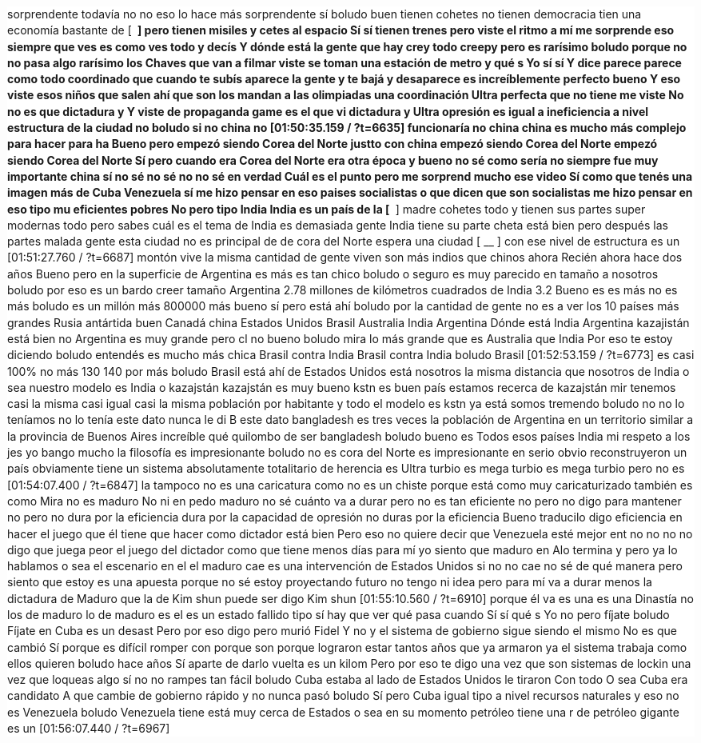 sorprendente todavía no no eso lo hace más sorprendente sí boludo buen tienen cohetes no tienen democracia tien una economía bastante de [&nbsp;__&nbsp;] pero tienen misiles y cetes al espacio Sí sí tienen trenes pero viste el ritmo a mí me sorprende eso siempre que ves es como ves todo y decís Y dónde está la gente que hay crey todo creepy pero es rarísimo boludo porque no no pasa algo rarísimo los Chaves que van a filmar viste se toman una estación de metro y qué s Yo sí sí Y dice parece parece como todo coordinado que cuando te subís aparece la gente y te bajá y desaparece es increíblemente perfecto bueno Y eso viste esos niños que salen ahí que son los mandan a las olimpiadas una coordinación Ultra perfecta que no tiene me viste No no es que dictadura y Y viste de propaganda game es el que vi dictadura y Ultra opresión es igual a ineficiencia a nivel estructura de la ciudad no boludo si no china no 
[01:50:35.159 / ?t=6635]
funcionaría no china china es mucho más complejo para hacer para ha Bueno pero empezó siendo Corea del Norte justto con china empezó siendo Corea del Norte empezó siendo Corea del Norte Sí pero cuando era Corea del Norte era otra época y bueno no sé como sería no siempre fue muy importante china sí no sé no sé no no sé en verdad Cuál es el punto pero me sorprend mucho ese video Sí como que tenés una imagen más de Cuba Venezuela sí me hizo pensar en eso paises socialistas o que dicen que son socialistas me hizo pensar en eso tipo mu eficientes pobres No pero tipo India India es un país de la [&nbsp;__&nbsp;] madre cohetes todo y tienen sus partes super modernas todo pero sabes cuál es el tema de India es demasiada gente India tiene su parte cheta está bien pero después las partes malada gente esta ciudad no es principal de de cora del Norte espera una ciudad [&nbsp;__&nbsp;] con ese nivel de estructura es un 
[01:51:27.760 / ?t=6687]
montón vive la misma cantidad de gente viven son más indios que chinos ahora Recién ahora hace dos años Bueno pero en la superficie de Argentina es más es tan chico boludo o seguro es muy parecido en tamaño a nosotros boludo por eso es un bardo creer tamaño Argentina 2.78 millones de kilómetros cuadrados de India 3.2 Bueno es es más no es más boludo es un millón más 800000 más bueno sí pero está ahí boludo por la cantidad de gente no es a ver los 10 países más grandes Rusia antártida buen Canadá china Estados Unidos Brasil Australia India Argentina Dónde está India Argentina kazajistán está bien no Argentina es muy grande pero cl no bueno boludo mira lo más grande que es Australia que India Por eso te estoy diciendo boludo entendés es mucho más chica Brasil contra India Brasil contra India boludo Brasil 
[01:52:53.159 / ?t=6773]
es casi 100% no más 130 140 por más boludo Brasil está ahí de Estados Unidos está nosotros la misma distancia que nosotros de India o sea nuestro modelo es India o kazajstán kazajstán es muy bueno kstn es buen país estamos recerca de kazajstán mir tenemos casi la misma casi igual casi la misma población por habitante y todo el modelo es kstn ya está somos tremendo boludo no no lo teníamos no lo tenía este dato nunca le di B este dato bangladesh es tres veces la población de Argentina en un territorio similar a la provincia de Buenos Aires increíble qué quilombo de ser bangladesh boludo bueno es Todos esos países India mi respeto a los jes yo bango mucho la filosofía es impresionante boludo no es cora del Norte es impresionante en serio obvio reconstruyeron un país obviamente tiene un sistema absolutamente totalitario de herencia es Ultra turbio es mega turbio es mega turbio pero no es 
[01:54:07.400 / ?t=6847]
la tampoco no es una caricatura como no es un chiste porque está como muy caricaturizado también es como Mira no es maduro No ni en pedo maduro no sé cuánto va a durar pero no es tan eficiente no pero no digo para mantener no pero no dura por la eficiencia dura por la capacidad de opresión no duras por la eficiencia Bueno traducilo digo eficiencia en hacer el juego que él tiene que hacer como dictador está bien Pero eso no quiere decir que Venezuela esté mejor ent no no no no digo que juega peor el juego del dictador como que tiene menos días para mí yo siento que maduro en Alo termina y pero ya lo hablamos o sea el escenario en el el maduro cae es una intervención de Estados Unidos si no no cae no sé de qué manera pero siento que estoy es una apuesta porque no sé estoy proyectando futuro no tengo ni idea pero para mí va a durar menos la dictadura de Maduro que la de Kim shun puede ser digo Kim shun 
[01:55:10.560 / ?t=6910]
porque él va es una es una Dinastía no los de maduro lo de maduro es el es un estado fallido tipo sí hay que ver qué pasa cuando Sí sí qué s Yo no pero fíjate boludo Fíjate en Cuba es un desast Pero por eso digo pero murió Fidel Y no y el sistema de gobierno sigue siendo el mismo No es que cambió Sí porque es difícil romper con porque son porque lograron estar tantos años que ya armaron ya el sistema trabaja como ellos quieren boludo hace años Sí aparte de darlo vuelta es un kilom Pero por eso te digo una vez que son sistemas de lockin una vez que loqueas algo sí no no rampes tan fácil boludo Cuba estaba al lado de Estados Unidos le tiraron Con todo O sea Cuba era candidato A que cambie de gobierno rápido y no nunca pasó boludo Sí pero Cuba igual tipo a nivel recursos naturales y eso no es Venezuela boludo Venezuela tiene está muy cerca de Estados o sea en su momento petróleo tiene una r de petróleo gigante es un 
[01:56:07.440 / ?t=6967]